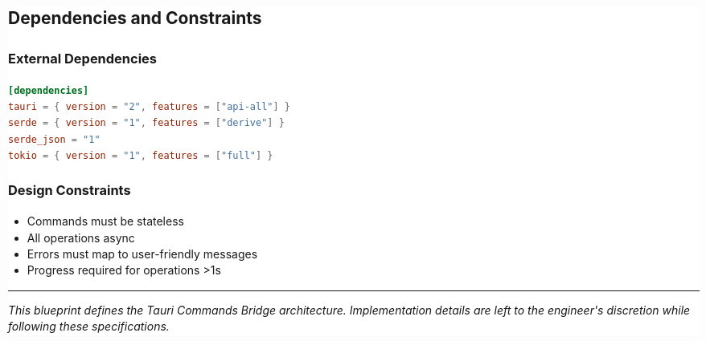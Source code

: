 ## Dependencies and Constraints

### External Dependencies

```toml
[dependencies]
tauri = { version = "2", features = ["api-all"] }
serde = { version = "1", features = ["derive"] }
serde_json = "1"
tokio = { version = "1", features = ["full"] }
```

### Design Constraints

- Commands must be stateless
- All operations async
- Errors must map to user-friendly messages
- Progress required for operations >1s

---

*This blueprint defines the Tauri Commands Bridge architecture. Implementation details are left to the engineer's discretion while following these specifications.* 